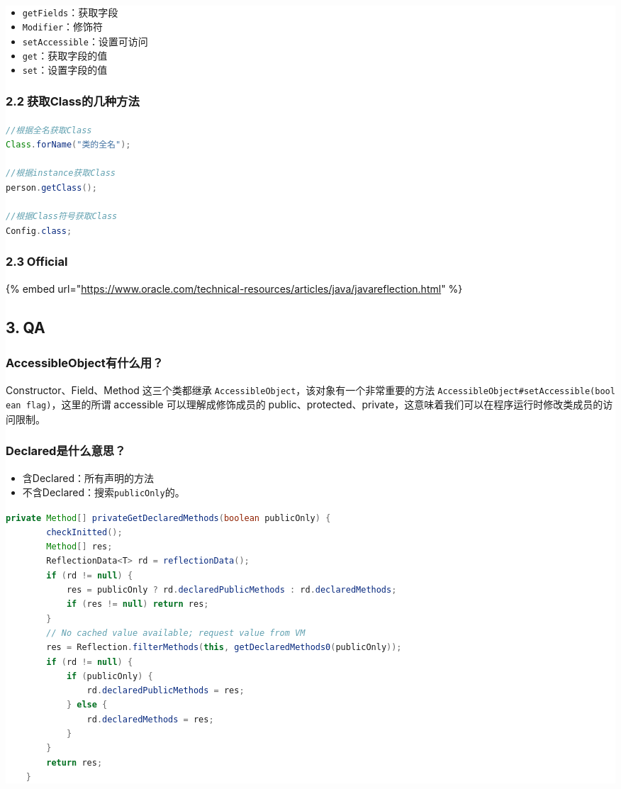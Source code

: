 * `getFields`：获取字段
* `Modifier`：修饰符
* `setAccessible`：设置可访问
* `get`：获取字段的值
* `set`：设置字段的值

### 2.2 获取Class的几种方法

```java
//根据全名获取Class
Class.forName("类的全名"); 

//根据instance获取Class
person.getClass();

//根据Class符号获取Class
Config.class;
```

### 2.3 Official

{% embed url="https://www.oracle.com/technical-resources/articles/java/javareflection.html" %}

## 3. QA

### AccessibleObject有什么用？

Constructor、Field、Method 这三个类都继承 `AccessibleObject`，该对象有一个非常重要的方法 `AccessibleObject#setAccessible​(boolean flag)`，这里的所谓 accessible 可以理解成修饰成员的 public、protected、private，这意味着我们可以在程序运行时修改类成员的访问限制。  


### Declared是什么意思？

* 含Declared：所有声明的方法
* 不含Declared：搜索`publicOnly`的。

```java
private Method[] privateGetDeclaredMethods(boolean publicOnly) {
        checkInitted();
        Method[] res;
        ReflectionData<T> rd = reflectionData();
        if (rd != null) {
            res = publicOnly ? rd.declaredPublicMethods : rd.declaredMethods;
            if (res != null) return res;
        }
        // No cached value available; request value from VM
        res = Reflection.filterMethods(this, getDeclaredMethods0(publicOnly));
        if (rd != null) {
            if (publicOnly) {
                rd.declaredPublicMethods = res;
            } else {
                rd.declaredMethods = res;
            }
        }
        return res;
    }
```
